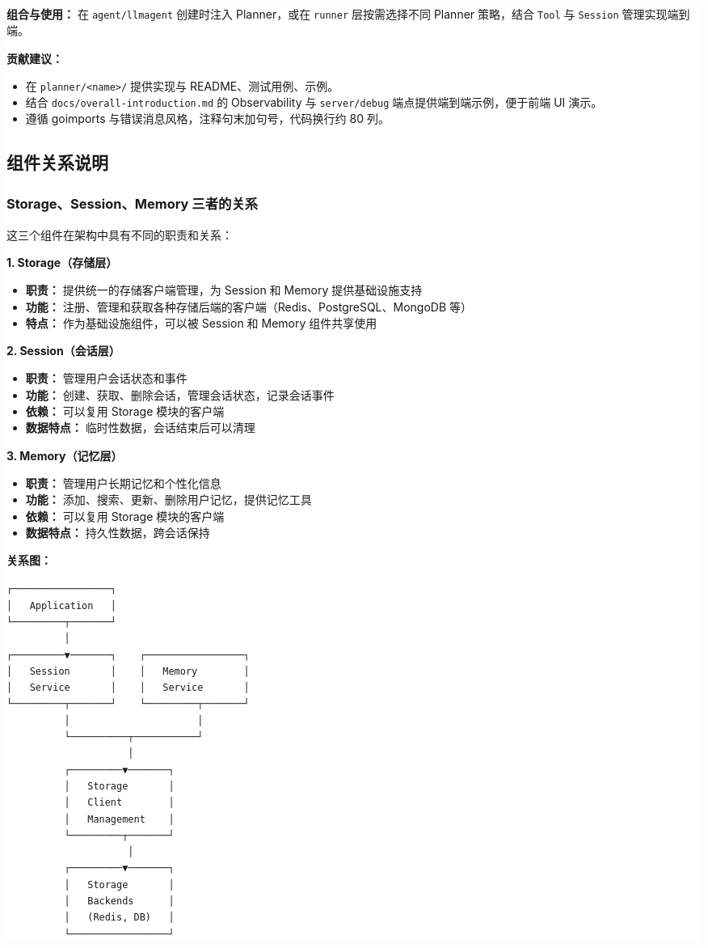 **组合与使用：** 在 `agent/llmagent` 创建时注入 Planner，或在 `runner`
层按需选择不同 Planner 策略，结合 `Tool` 与 `Session` 管理实现端到端。

**贡献建议：**

- 在 `planner/<name>/` 提供实现与 README、测试用例、示例。
- 结合 `docs/overall-introduction.md` 的 Observability 与 `server/debug`
  端点提供端到端示例，便于前端 UI 演示。
- 遵循 goimports 与错误消息风格，注释句末加句号，代码换行约 80 列。

## 组件关系说明

### Storage、Session、Memory 三者的关系

这三个组件在架构中具有不同的职责和关系：

**1. Storage（存储层）**

- **职责：** 提供统一的存储客户端管理，为 Session 和 Memory 提供基础设施支持
- **功能：** 注册、管理和获取各种存储后端的客户端（Redis、PostgreSQL、MongoDB 等）
- **特点：** 作为基础设施组件，可以被 Session 和 Memory 组件共享使用

**2. Session（会话层）**

- **职责：** 管理用户会话状态和事件
- **功能：** 创建、获取、删除会话，管理会话状态，记录会话事件
- **依赖：** 可以复用 Storage 模块的客户端
- **数据特点：** 临时性数据，会话结束后可以清理

**3. Memory（记忆层）**

- **职责：** 管理用户长期记忆和个性化信息
- **功能：** 添加、搜索、更新、删除用户记忆，提供记忆工具
- **依赖：** 可以复用 Storage 模块的客户端
- **数据特点：** 持久性数据，跨会话保持

**关系图：**

```
┌─────────────────┐
│   Application   │
└─────────┬───────┘
          │
┌─────────▼───────┐    ┌─────────────────┐
│   Session       │    │   Memory        │
│   Service       │    │   Service       │
└─────────┬───────┘    └─────────┬───────┘
          │                      │
          └──────────┬───────────┘
                     │
          ┌─────────▼───────┐
          │   Storage       │
          │   Client        │
          │   Management    │
          └─────────┬───────┘
                     │
          ┌─────────▼───────┐
          │   Storage       │
          │   Backends      │
          │   (Redis, DB)   │
          └─────────────────┘
```
